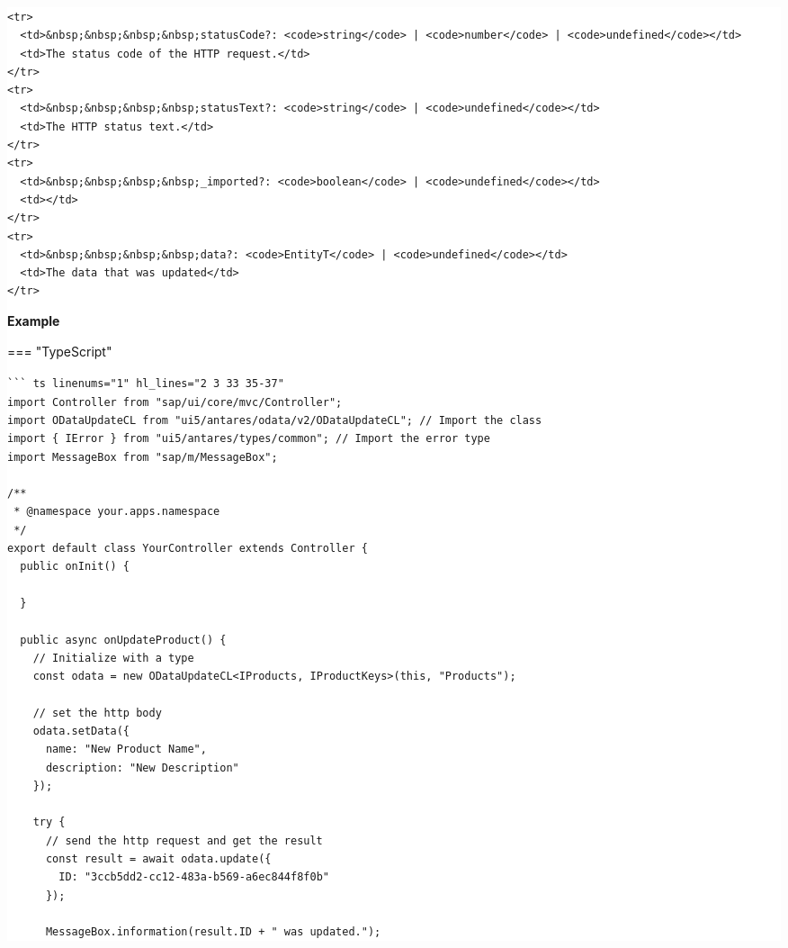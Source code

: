     <tr>
      <td>&nbsp;&nbsp;&nbsp;&nbsp;statusCode?: <code>string</code> | <code>number</code> | <code>undefined</code></td>
      <td>The status code of the HTTP request.</td>
    </tr>
    <tr>
      <td>&nbsp;&nbsp;&nbsp;&nbsp;statusText?: <code>string</code> | <code>undefined</code></td>
      <td>The HTTP status text.</td>
    </tr>
    <tr>
      <td>&nbsp;&nbsp;&nbsp;&nbsp;_imported?: <code>boolean</code> | <code>undefined</code></td>
      <td></td>
    </tr>
    <tr>
      <td>&nbsp;&nbsp;&nbsp;&nbsp;data?: <code>EntityT</code> | <code>undefined</code></td>
      <td>The data that was updated</td>
    </tr>
  </tbody>
</table>

**Example**

=== "TypeScript"

    ``` ts linenums="1" hl_lines="2 3 33 35-37"
    import Controller from "sap/ui/core/mvc/Controller";
    import ODataUpdateCL from "ui5/antares/odata/v2/ODataUpdateCL"; // Import the class
    import { IError } from "ui5/antares/types/common"; // Import the error type
    import MessageBox from "sap/m/MessageBox";

    /**
     * @namespace your.apps.namespace
     */
    export default class YourController extends Controller {
      public onInit() {

      }

      public async onUpdateProduct() {
        // Initialize with a type
        const odata = new ODataUpdateCL<IProducts, IProductKeys>(this, "Products"); 

        // set the http body
        odata.setData({
          name: "New Product Name",
          description: "New Description"
        });

        try {
          // send the http request and get the result
          const result = await odata.update({
            ID: "3ccb5dd2-cc12-483a-b569-a6ec844f8f0b"
          });

          MessageBox.information(result.ID + " was updated.");
